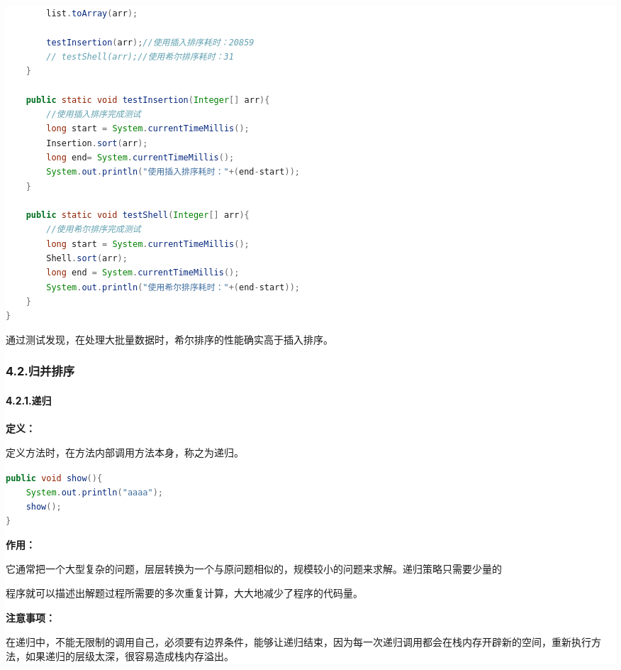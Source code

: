 ```java
        list.toArray(arr); 
        
        testInsertion(arr);//使用插入排序耗时：20859 
        // testShell(arr);//使用希尔排序耗时：31 
    }
    
    public static void testInsertion(Integer[] arr){ 
        //使用插入排序完成测试 
        long start = System.currentTimeMillis(); 
        Insertion.sort(arr); 
        long end= System.currentTimeMillis(); 
        System.out.println("使用插入排序耗时："+(end-start)); 
    }
    
    public static void testShell(Integer[] arr){ 
        //使用希尔排序完成测试 
        long start = System.currentTimeMillis(); 
        Shell.sort(arr); 
        long end = System.currentTimeMillis(); 
        System.out.println("使用希尔排序耗时："+(end-start)); 
    } 
}
```

通过测试发现，在处理大批量数据时，希尔排序的性能确实高于插入排序。



### 4.2.归并排序

#### 4.2.1.递归

**定义：**

定义方法时，在方法内部调用方法本身，称之为递归。

```java
public void show(){ 
    System.out.println("aaaa"); 
    show(); 
}
```

**作用：**

它通常把一个大型复杂的问题，层层转换为一个与原问题相似的，规模较小的问题来求解。递归策略只需要少量的

程序就可以描述出解题过程所需要的多次重复计算，大大地减少了程序的代码量。

**注意事项：**

​	在递归中，不能无限制的调用自己，必须要有边界条件，能够让递归结束，因为每一次递归调用都会在栈内存开辟新的空间，重新执行方法，如果递归的层级太深，很容易造成栈内存溢出。
